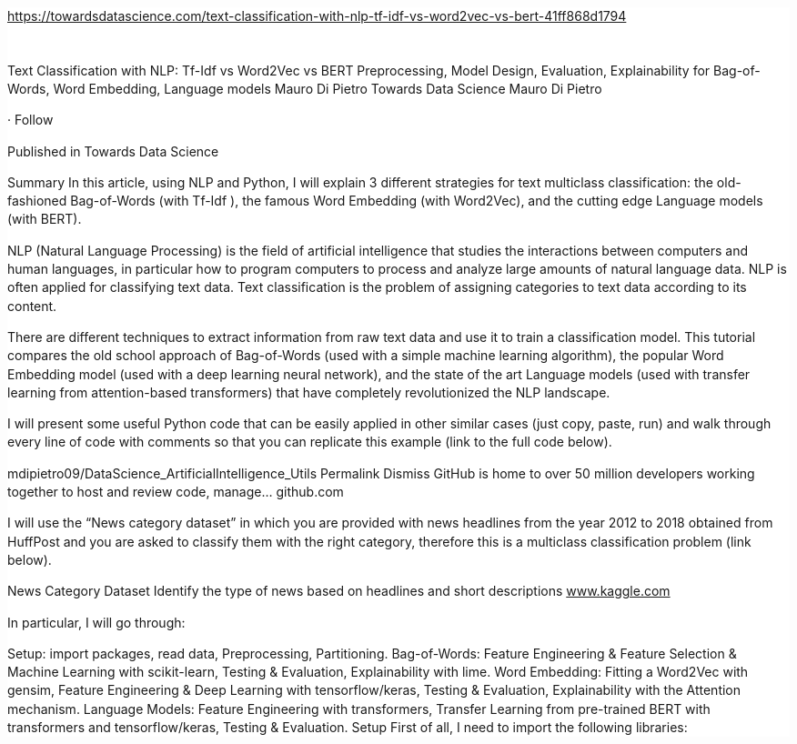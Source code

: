 ##
#
https://towardsdatascience.com/text-classification-with-nlp-tf-idf-vs-word2vec-vs-bert-41ff868d1794
#
##

Text Classification with NLP: Tf-Idf vs Word2Vec vs BERT
Preprocessing, Model Design, Evaluation, Explainability for Bag-of-Words, Word Embedding, Language models
Mauro Di Pietro
Towards Data Science
Mauro Di Pietro

·
Follow

Published in
Towards Data Science



Summary
In this article, using NLP and Python, I will explain 3 different strategies for text multiclass classification: the old-fashioned Bag-of-Words (with Tf-Idf ), the famous Word Embedding (with Word2Vec), and the cutting edge Language models (with BERT).


NLP (Natural Language Processing) is the field of artificial intelligence that studies the interactions between computers and human languages, in particular how to program computers to process and analyze large amounts of natural language data. NLP is often applied for classifying text data. Text classification is the problem of assigning categories to text data according to its content.

There are different techniques to extract information from raw text data and use it to train a classification model. This tutorial compares the old school approach of Bag-of-Words (used with a simple machine learning algorithm), the popular Word Embedding model (used with a deep learning neural network), and the state of the art Language models (used with transfer learning from attention-based transformers) that have completely revolutionized the NLP landscape.

I will present some useful Python code that can be easily applied in other similar cases (just copy, paste, run) and walk through every line of code with comments so that you can replicate this example (link to the full code below).

mdipietro09/DataScience_ArtificialIntelligence_Utils
Permalink Dismiss GitHub is home to over 50 million developers working together to host and review code, manage…
github.com

I will use the “News category dataset” in which you are provided with news headlines from the year 2012 to 2018 obtained from HuffPost and you are asked to classify them with the right category, therefore this is a multiclass classification problem (link below).

News Category Dataset
Identify the type of news based on headlines and short descriptions
www.kaggle.com

In particular, I will go through:

Setup: import packages, read data, Preprocessing, Partitioning.
Bag-of-Words: Feature Engineering & Feature Selection & Machine Learning with scikit-learn, Testing & Evaluation, Explainability with lime.
Word Embedding: Fitting a Word2Vec with gensim, Feature Engineering & Deep Learning with tensorflow/keras, Testing & Evaluation, Explainability with the Attention mechanism.
Language Models: Feature Engineering with transformers, Transfer Learning from pre-trained BERT with transformers and tensorflow/keras, Testing & Evaluation.
Setup
First of all, I need to import the following libraries:
